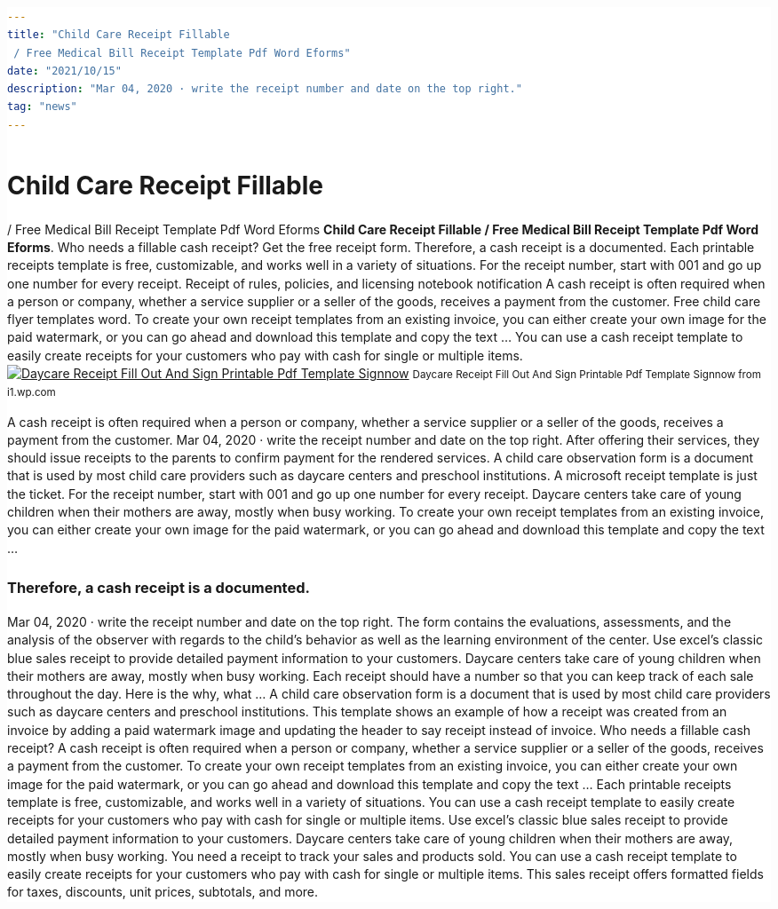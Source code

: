 ```yaml
---
title: "Child Care Receipt Fillable
 / Free Medical Bill Receipt Template Pdf Word Eforms"
date: "2021/10/15"
description: "Mar 04, 2020 · write the receipt number and date on the top right."
tag: "news"
---
```


# Child Care Receipt Fillable
 / Free Medical Bill Receipt Template Pdf Word Eforms
**Child Care Receipt Fillable
 / Free Medical Bill Receipt Template Pdf Word Eforms**. Who needs a fillable cash receipt? Get the free receipt form. Therefore, a cash receipt is a documented. Each printable receipts template is free, customizable, and works well in a variety of situations. For the receipt number, start with 001 and go up one number for every receipt.
Receipt of rules, policies, and licensing notebook notification A cash receipt is often required when a person or company, whether a service supplier or a seller of the goods, receives a payment from the customer. Free child care flyer templates word. To create your own receipt templates from an existing invoice, you can either create your own image for the paid watermark, or you can go ahead and download this template and copy the text … You can use a cash receipt template to easily create receipts for your customers who pay with cash for single or multiple items.
[![Daycare Receipt Fill Out And Sign Printable Pdf Template Signnow](https://i1.wp.com/www.signnow.com/preview/100/295/100295515.png "Daycare Receipt Fill Out And Sign Printable Pdf Template Signnow")](https://i1.wp.com/www.signnow.com/preview/100/295/100295515.png)
<small>Daycare Receipt Fill Out And Sign Printable Pdf Template Signnow from i1.wp.com</small>

A cash receipt is often required when a person or company, whether a service supplier or a seller of the goods, receives a payment from the customer. Mar 04, 2020 · write the receipt number and date on the top right. After offering their services, they should issue receipts to the parents to confirm payment for the rendered services. A child care observation form is a document that is used by most child care providers such as daycare centers and preschool institutions. A microsoft receipt template is just the ticket. For the receipt number, start with 001 and go up one number for every receipt. Daycare centers take care of young children when their mothers are away, mostly when busy working. To create your own receipt templates from an existing invoice, you can either create your own image for the paid watermark, or you can go ahead and download this template and copy the text …

### Therefore, a cash receipt is a documented.
Mar 04, 2020 · write the receipt number and date on the top right. The form contains the evaluations, assessments, and the analysis of the observer with regards to the child’s behavior as well as the learning environment of the center. Use excel’s classic blue sales receipt to provide detailed payment information to your customers. Daycare centers take care of young children when their mothers are away, mostly when busy working. Each receipt should have a number so that you can keep track of each sale throughout the day. Here is the why, what … A child care observation form is a document that is used by most child care providers such as daycare centers and preschool institutions. This template shows an example of how a receipt was created from an invoice by adding a paid watermark image and updating the header to say receipt instead of invoice. Who needs a fillable cash receipt? A cash receipt is often required when a person or company, whether a service supplier or a seller of the goods, receives a payment from the customer. To create your own receipt templates from an existing invoice, you can either create your own image for the paid watermark, or you can go ahead and download this template and copy the text … Each printable receipts template is free, customizable, and works well in a variety of situations. You can use a cash receipt template to easily create receipts for your customers who pay with cash for single or multiple items.
Use excel’s classic blue sales receipt to provide detailed payment information to your customers. Daycare centers take care of young children when their mothers are away, mostly when busy working. You need a receipt to track your sales and products sold. You can use a cash receipt template to easily create receipts for your customers who pay with cash for single or multiple items. This sales receipt offers formatted fields for taxes, discounts, unit prices, subtotals, and more.